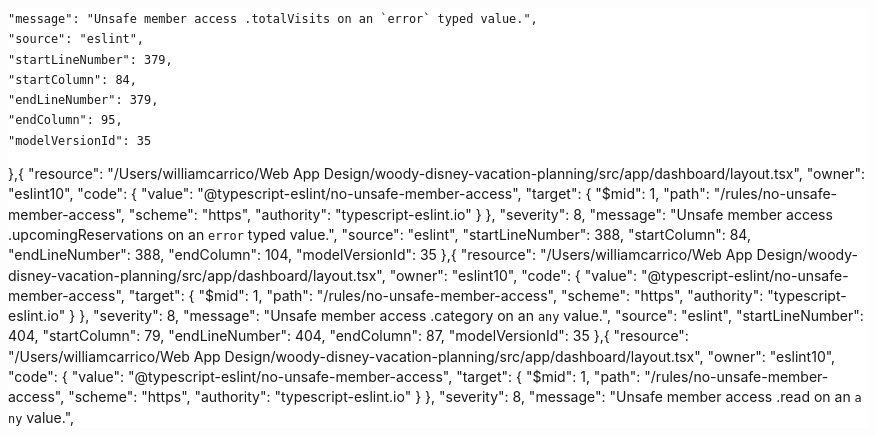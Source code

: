	"message": "Unsafe member access .totalVisits on an `error` typed value.",
	"source": "eslint",
	"startLineNumber": 379,
	"startColumn": 84,
	"endLineNumber": 379,
	"endColumn": 95,
	"modelVersionId": 35
},{
	"resource": "/Users/williamcarrico/Web App Design/woody-disney-vacation-planning/src/app/dashboard/layout.tsx",
	"owner": "eslint10",
	"code": {
		"value": "@typescript-eslint/no-unsafe-member-access",
		"target": {
			"$mid": 1,
			"path": "/rules/no-unsafe-member-access",
			"scheme": "https",
			"authority": "typescript-eslint.io"
		}
	},
	"severity": 8,
	"message": "Unsafe member access .upcomingReservations on an `error` typed value.",
	"source": "eslint",
	"startLineNumber": 388,
	"startColumn": 84,
	"endLineNumber": 388,
	"endColumn": 104,
	"modelVersionId": 35
},{
	"resource": "/Users/williamcarrico/Web App Design/woody-disney-vacation-planning/src/app/dashboard/layout.tsx",
	"owner": "eslint10",
	"code": {
		"value": "@typescript-eslint/no-unsafe-member-access",
		"target": {
			"$mid": 1,
			"path": "/rules/no-unsafe-member-access",
			"scheme": "https",
			"authority": "typescript-eslint.io"
		}
	},
	"severity": 8,
	"message": "Unsafe member access .category on an `any` value.",
	"source": "eslint",
	"startLineNumber": 404,
	"startColumn": 79,
	"endLineNumber": 404,
	"endColumn": 87,
	"modelVersionId": 35
},{
	"resource": "/Users/williamcarrico/Web App Design/woody-disney-vacation-planning/src/app/dashboard/layout.tsx",
	"owner": "eslint10",
	"code": {
		"value": "@typescript-eslint/no-unsafe-member-access",
		"target": {
			"$mid": 1,
			"path": "/rules/no-unsafe-member-access",
			"scheme": "https",
			"authority": "typescript-eslint.io"
		}
	},
	"severity": 8,
	"message": "Unsafe member access .read on an `any` value.",